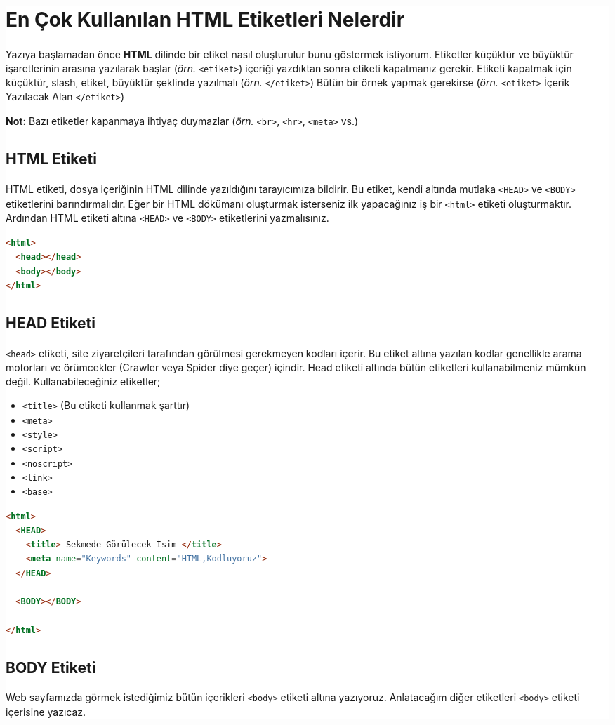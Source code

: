 # En Çok Kullanılan HTML Etiketleri Nelerdir
Yazıya başlamadan önce **HTML** dilinde bir etiket nasıl oluşturulur bunu göstermek istiyorum. Etiketler küçüktür ve büyüktür işaretlerinin arasına yazılarak başlar (_örn._ `<etiket>`) içeriği yazdıktan sonra etiketi kapatmanız gerekir. Etiketi kapatmak için küçüktür, slash, etiket, büyüktür şeklinde yazılmalı (_örn._ `</etiket>`) Bütün bir örnek yapmak gerekirse (_örn._ `<etiket>` İçerik Yazılacak Alan `</etiket>`)

**Not:** Bazı etiketler kapanmaya ihtiyaç duymazlar (_örn._ `<br>`, `<hr>`, `<meta>` vs.)

## HTML Etiketi
HTML etiketi, dosya içeriğinin HTML dilinde yazıldığını tarayıcımıza bildirir. Bu etiket, kendi altında mutlaka `<HEAD>` ve `<BODY>` etiketlerini barındırmalıdır. Eğer bir HTML dökümanı oluşturmak isterseniz ilk yapacağınız iş bir `<html>` etiketi oluşturmaktır. Ardından HTML etiketi altına `<HEAD>` ve `<BODY>` etiketlerini yazmalısınız.

```html
<html>
  <head></head> 
  <body></body>
</html>
```

## HEAD Etiketi
`<head>` etiketi, site ziyaretçileri tarafından görülmesi gerekmeyen kodları içerir. Bu etiket altına yazılan kodlar genellikle arama motorları ve örümcekler (Crawler veya Spider diye geçer) içindir. Head etiketi altında bütün etiketleri kullanabilmeniz mümkün değil. Kullanabileceğiniz etiketler;
- `<title>` (Bu etiketi kullanmak şarttır)
- `<meta>`
- `<style>`
- `<script>`
- `<noscript>`
- `<link>`
- `<base>`

```html
<html>
  <HEAD>
    <title> Sekmede Görülecek İsim </title>
    <meta name="Keywords" content="HTML,Kodluyoruz">
  </HEAD> 
  
  <BODY></BODY>
  
</html>
```

## BODY Etiketi
Web sayfamızda görmek istediğimiz bütün içerikleri `<body>` etiketi altına yazıyoruz. Anlatacağım diğer etiketleri `<body>` etiketi içerisine yazıcaz.
